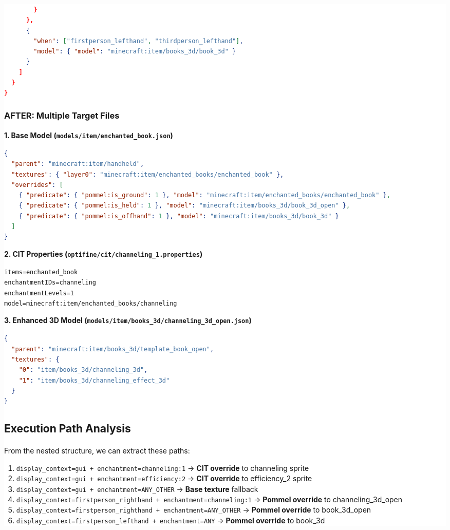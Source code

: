 ```json
        }
      },
      {
        "when": ["firstperson_lefthand", "thirdperson_lefthand"],
        "model": { "model": "minecraft:item/books_3d/book_3d" }
      }
    ]
  }
}
```

### AFTER: Multiple Target Files

**1. Base Model (`models/item/enchanted_book.json`)**
```json
{
  "parent": "minecraft:item/handheld",
  "textures": { "layer0": "minecraft:item/enchanted_books/enchanted_book" },
  "overrides": [
    { "predicate": { "pommel:is_ground": 1 }, "model": "minecraft:item/enchanted_books/enchanted_book" },
    { "predicate": { "pommel:is_held": 1 }, "model": "minecraft:item/books_3d/book_3d_open" },
    { "predicate": { "pommel:is_offhand": 1 }, "model": "minecraft:item/books_3d/book_3d" }
  ]
}
```

**2. CIT Properties (`optifine/cit/channeling_1.properties`)**
```
items=enchanted_book
enchantmentIDs=channeling
enchantmentLevels=1
model=minecraft:item/enchanted_books/channeling
```

**3. Enhanced 3D Model (`models/item/books_3d/channeling_3d_open.json`)**
```json
{
  "parent": "minecraft:item/books_3d/template_book_open",
  "textures": {
    "0": "item/books_3d/channeling_3d",
    "1": "item/books_3d/channeling_effect_3d"
  }
}
```

## Execution Path Analysis

From the nested structure, we can extract these paths:

1. `display_context=gui + enchantment=channeling:1` → **CIT override** to channeling sprite
2. `display_context=gui + enchantment=efficiency:2` → **CIT override** to efficiency_2 sprite  
3. `display_context=gui + enchantment=ANY_OTHER` → **Base texture** fallback
4. `display_context=firstperson_righthand + enchantment=channeling:1` → **Pommel override** to channeling_3d_open
5. `display_context=firstperson_righthand + enchantment=ANY_OTHER` → **Pommel override** to book_3d_open
6. `display_context=firstperson_lefthand + enchantment=ANY` → **Pommel override** to book_3d
